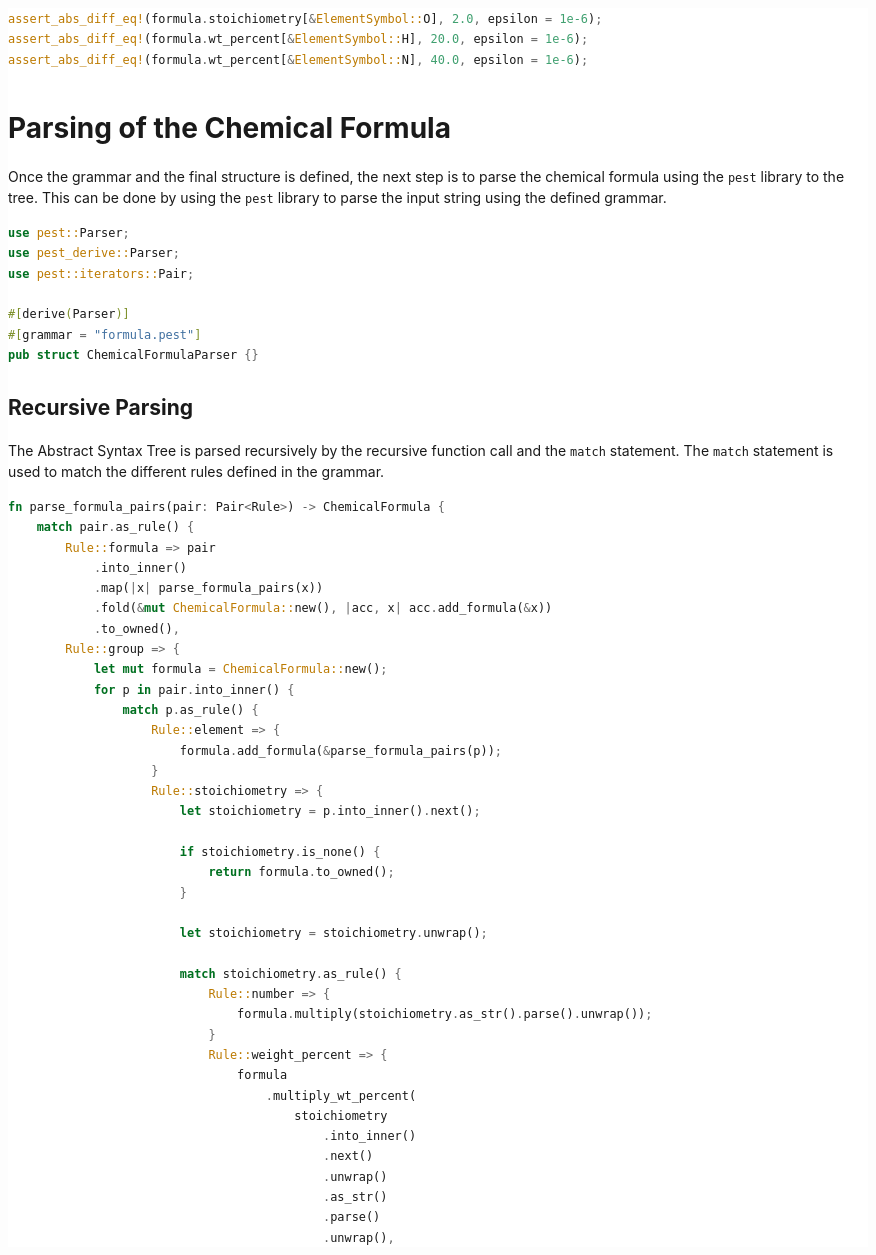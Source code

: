 ```rust
assert_abs_diff_eq!(formula.stoichiometry[&ElementSymbol::O], 2.0, epsilon = 1e-6);
assert_abs_diff_eq!(formula.wt_percent[&ElementSymbol::H], 20.0, epsilon = 1e-6);
assert_abs_diff_eq!(formula.wt_percent[&ElementSymbol::N], 40.0, epsilon = 1e-6);
```

# Parsing of the Chemical Formula

Once the grammar and the final structure is defined, the next step is to parse the chemical formula using the `pest` library to the tree. This can be done by using the `pest` library to parse the input string using the defined grammar.

```rust
use pest::Parser;
use pest_derive::Parser;
use pest::iterators::Pair;

#[derive(Parser)]
#[grammar = "formula.pest"]
pub struct ChemicalFormulaParser {}
```

## Recursive Parsing

The Abstract Syntax Tree is parsed recursively by the recursive function call and the `match` statement. The `match` statement is used to match the different rules defined in the grammar.

```rust
fn parse_formula_pairs(pair: Pair<Rule>) -> ChemicalFormula {
    match pair.as_rule() {
        Rule::formula => pair
            .into_inner()
            .map(|x| parse_formula_pairs(x))
            .fold(&mut ChemicalFormula::new(), |acc, x| acc.add_formula(&x))
            .to_owned(),
        Rule::group => {
            let mut formula = ChemicalFormula::new();
            for p in pair.into_inner() {
                match p.as_rule() {
                    Rule::element => {
                        formula.add_formula(&parse_formula_pairs(p));
                    }
                    Rule::stoichiometry => {
                        let stoichiometry = p.into_inner().next();

                        if stoichiometry.is_none() {
                            return formula.to_owned();
                        }

                        let stoichiometry = stoichiometry.unwrap();

                        match stoichiometry.as_rule() {
                            Rule::number => {
                                formula.multiply(stoichiometry.as_str().parse().unwrap());
                            }
                            Rule::weight_percent => {
                                formula
                                    .multiply_wt_percent(
                                        stoichiometry
                                            .into_inner()
                                            .next()
                                            .unwrap()
                                            .as_str()
                                            .parse()
                                            .unwrap(),
```